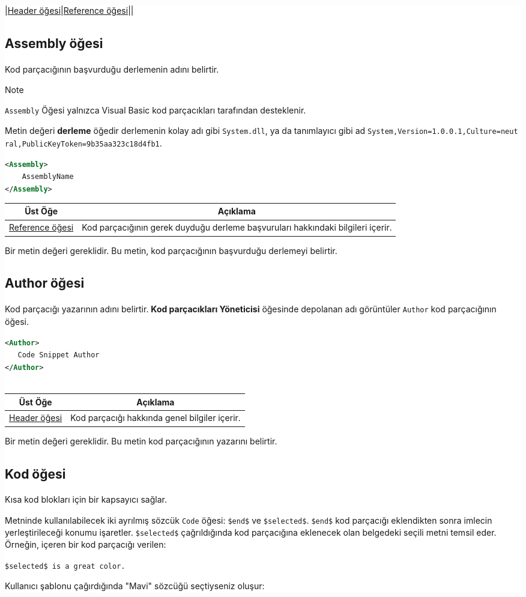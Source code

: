 |[Header öğesi](../ide/code-snippets-schema-reference.md#header)|[Reference öğesi](../ide/code-snippets-schema-reference.md#reference)||  
  
##  <a name="assembly"></a> Assembly öğesi  
 Kod parçacığının başvurduğu derlemenin adını belirtir.  
  
> [!NOTE]
>  `Assembly` Öğesi yalnızca Visual Basic kod parçacıkları tarafından desteklenir.  
  
 Metin değeri **derleme** öğedir derlemenin kolay adı gibi `System.dll`, ya da tanımlayıcı gibi ad `System,Version=1.0.0.1,Culture=neutral,PublicKeyToken=9b35aa323c18d4fb1`.  
  
```xml  
<Assembly>  
    AssemblyName  
</Assembly>  
```  
  
|Üst Öğe|Açıklama|  
|--------------------|-----------------|  
|[Reference öğesi](../ide/code-snippets-schema-reference.md#reference)|Kod parçacığının gerek duyduğu derleme başvuruları hakkındaki bilgileri içerir.|  
  
 Bir metin değeri gereklidir. Bu metin, kod parçacığının başvurduğu derlemeyi belirtir.  
  
##  <a name="author"></a> Author öğesi  
 Kod parçacığı yazarının adını belirtir. **Kod parçacıkları Yöneticisi** öğesinde depolanan adı görüntüler `Author` kod parçacığının öğesi.  
  
```xml  
<Author>  
   Code Snippet Author  
</Author>  
  
```  
  
|Üst Öğe|Açıklama|  
|--------------------|-----------------|  
|[Header öğesi](../ide/code-snippets-schema-reference.md#header)|Kod parçacığı hakkında genel bilgiler içerir.|  
  
 Bir metin değeri gereklidir. Bu metin kod parçacığının yazarını belirtir.  
  
##  <a name="code"></a> Kod öğesi  
 Kısa kod blokları için bir kapsayıcı sağlar.  
  
 Metninde kullanılabilecek iki ayrılmış sözcük `Code` öğesi: `$end$` ve `$selected$`. `$end$` kod parçacığı eklendikten sonra imlecin yerleştirileceği konumu işaretler. `$selected$` çağrıldığında kod parçacığına eklenecek olan belgedeki seçili metni temsil eder. Örneğin, içeren bir kod parçacığı verilen:  
  
```xml  
$selected$ is a great color.  
```  
  
 Kullanıcı şablonu çağırdığında "Mavi" sözcüğü seçtiyseniz oluşur:  
  